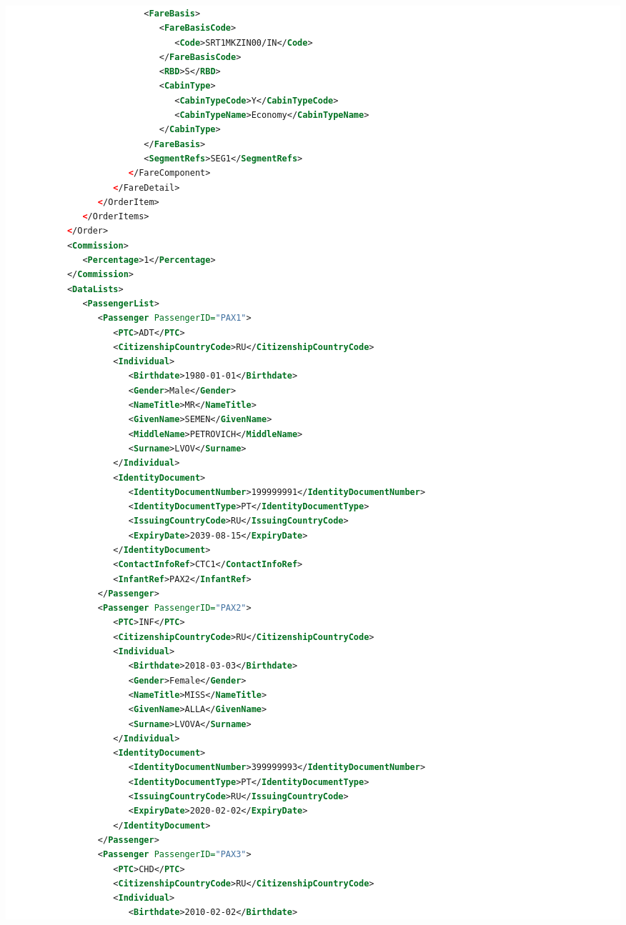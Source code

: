 ```xml
                           <FareBasis>
                              <FareBasisCode>
                                 <Code>SRT1MKZIN00/IN</Code>
                              </FareBasisCode>
                              <RBD>S</RBD>
                              <CabinType>
                                 <CabinTypeCode>Y</CabinTypeCode>
                                 <CabinTypeName>Economy</CabinTypeName>
                              </CabinType>
                           </FareBasis>
                           <SegmentRefs>SEG1</SegmentRefs>
                        </FareComponent>
                     </FareDetail>
                  </OrderItem>
               </OrderItems>
            </Order>
            <Commission>
               <Percentage>1</Percentage>
            </Commission>
            <DataLists>
               <PassengerList>
                  <Passenger PassengerID="PAX1">
                     <PTC>ADT</PTC>
                     <CitizenshipCountryCode>RU</CitizenshipCountryCode>
                     <Individual>
                        <Birthdate>1980-01-01</Birthdate>
                        <Gender>Male</Gender>
                        <NameTitle>MR</NameTitle>
                        <GivenName>SEMEN</GivenName>
                        <MiddleName>PETROVICH</MiddleName>
                        <Surname>LVOV</Surname>
                     </Individual>
                     <IdentityDocument>
                        <IdentityDocumentNumber>199999991</IdentityDocumentNumber>
                        <IdentityDocumentType>PT</IdentityDocumentType>
                        <IssuingCountryCode>RU</IssuingCountryCode>
                        <ExpiryDate>2039-08-15</ExpiryDate>
                     </IdentityDocument>
                     <ContactInfoRef>CTC1</ContactInfoRef>
                     <InfantRef>PAX2</InfantRef>
                  </Passenger>
                  <Passenger PassengerID="PAX2">
                     <PTC>INF</PTC>
                     <CitizenshipCountryCode>RU</CitizenshipCountryCode>
                     <Individual>
                        <Birthdate>2018-03-03</Birthdate>
                        <Gender>Female</Gender>
                        <NameTitle>MISS</NameTitle>
                        <GivenName>ALLA</GivenName>
                        <Surname>LVOVA</Surname>
                     </Individual>
                     <IdentityDocument>
                        <IdentityDocumentNumber>399999993</IdentityDocumentNumber>
                        <IdentityDocumentType>PT</IdentityDocumentType>
                        <IssuingCountryCode>RU</IssuingCountryCode>
                        <ExpiryDate>2020-02-02</ExpiryDate>
                     </IdentityDocument>
                  </Passenger>
                  <Passenger PassengerID="PAX3">
                     <PTC>CHD</PTC>
                     <CitizenshipCountryCode>RU</CitizenshipCountryCode>
                     <Individual>
                        <Birthdate>2010-02-02</Birthdate>
```